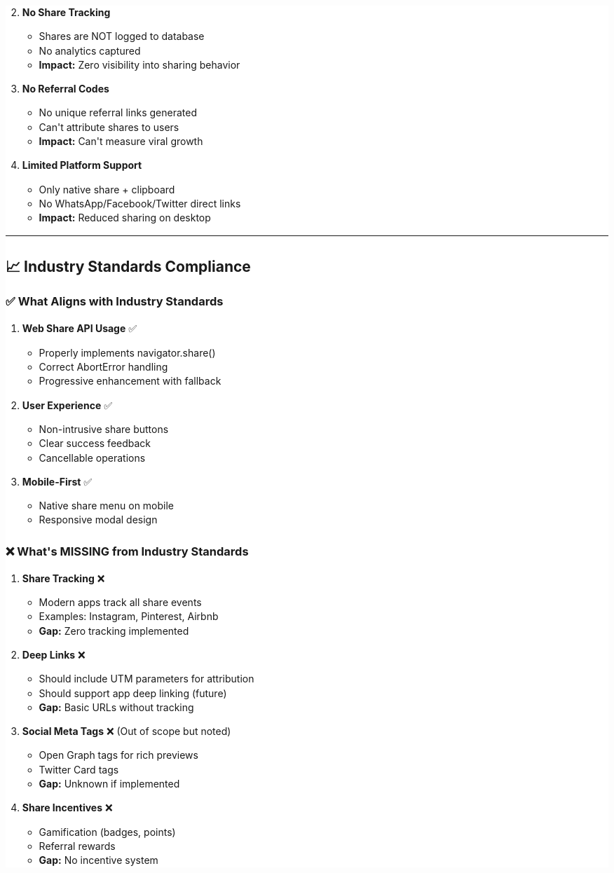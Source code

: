 2. **No Share Tracking**
   - Shares are NOT logged to database
   - No analytics captured
   - **Impact:** Zero visibility into sharing behavior

3. **No Referral Codes**
   - No unique referral links generated
   - Can't attribute shares to users
   - **Impact:** Can't measure viral growth

4. **Limited Platform Support**
   - Only native share + clipboard
   - No WhatsApp/Facebook/Twitter direct links
   - **Impact:** Reduced sharing on desktop

---

## 📈 Industry Standards Compliance

### ✅ What Aligns with Industry Standards

1. **Web Share API Usage** ✅
   - Properly implements navigator.share()
   - Correct AbortError handling
   - Progressive enhancement with fallback

2. **User Experience** ✅
   - Non-intrusive share buttons
   - Clear success feedback
   - Cancellable operations

3. **Mobile-First** ✅
   - Native share menu on mobile
   - Responsive modal design

### ❌ What's MISSING from Industry Standards

1. **Share Tracking** ❌
   - Modern apps track all share events
   - Examples: Instagram, Pinterest, Airbnb
   - **Gap:** Zero tracking implemented

2. **Deep Links** ❌
   - Should include UTM parameters for attribution
   - Should support app deep linking (future)
   - **Gap:** Basic URLs without tracking

3. **Social Meta Tags** ❌ (Out of scope but noted)
   - Open Graph tags for rich previews
   - Twitter Card tags
   - **Gap:** Unknown if implemented

4. **Share Incentives** ❌
   - Gamification (badges, points)
   - Referral rewards
   - **Gap:** No incentive system
